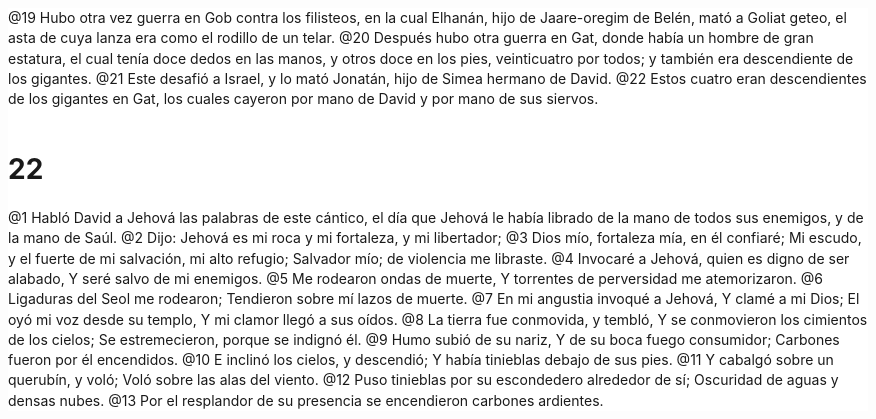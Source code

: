 @19 Hubo otra vez guerra en Gob contra los filisteos, en la cual Elhanán, hijo de Jaare-oregim de Belén, mató a Goliat geteo, el asta de cuya lanza era como el rodillo de un telar.
@20 Después hubo otra guerra en Gat, donde había un hombre de gran estatura, el cual tenía doce dedos en las manos, y otros doce en los pies, veinticuatro por todos; y también era descendiente de los gigantes.
@21 Este desafió a Israel, y lo mató Jonatán, hijo de Simea hermano de David.
@22 Estos cuatro eran descendientes de los gigantes en Gat, los cuales cayeron por mano de David y por mano de sus siervos.

# 22
@1 Habló David a Jehová las palabras de este cántico, el día que Jehová le había librado de la mano de todos sus enemigos, y de la mano de Saúl.
@2 Dijo: Jehová es mi roca y mi fortaleza, y mi libertador; 
@3  Dios mío, fortaleza mía, en él confiaré; Mi escudo, y el fuerte de mi salvación, mi alto refugio; Salvador mío; de violencia me libraste. 
@4  Invocaré a Jehová, quien es digno de ser alabado, Y seré salvo de mi enemigos. 
@5  Me rodearon ondas de muerte, Y torrentes de perversidad me atemorizaron. 
@6  Ligaduras del Seol me rodearon; Tendieron sobre mí lazos de muerte. 
@7  En mi angustia invoqué a Jehová, Y clamé a mi Dios; El oyó mi voz desde su templo, Y mi clamor llegó a sus oídos. 
@8  La tierra fue conmovida, y tembló, Y se conmovieron los cimientos de los cielos; Se estremecieron, porque se indignó él.
@9  Humo subió de su nariz, Y de su boca fuego consumidor; Carbones fueron por él encendidos. 
@10  E inclinó los cielos, y descendió; Y había tinieblas debajo de sus pies. 
@11  Y cabalgó sobre un querubín, y voló; Voló sobre las alas del viento. 
@12  Puso tinieblas por su escondedero alrededor de sí; Oscuridad de aguas y densas nubes. 
@13  Por el resplandor de su presencia se encendieron carbones ardientes. 
